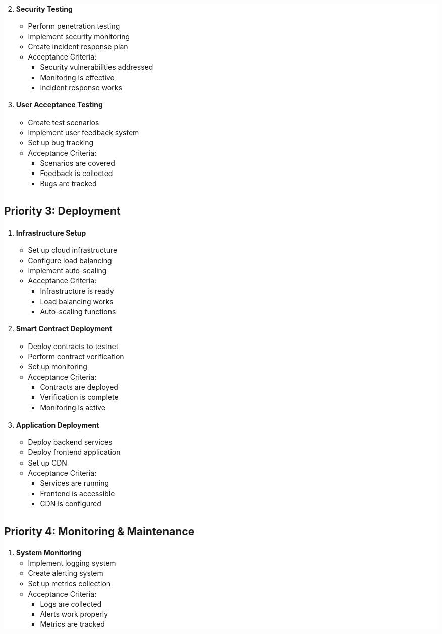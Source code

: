2. **Security Testing**
   - Perform penetration testing
   - Implement security monitoring
   - Create incident response plan
   - Acceptance Criteria:
     - Security vulnerabilities addressed
     - Monitoring is effective
     - Incident response works

3. **User Acceptance Testing**
   - Create test scenarios
   - Implement user feedback system
   - Set up bug tracking
   - Acceptance Criteria:
     - Scenarios are covered
     - Feedback is collected
     - Bugs are tracked

## Priority 3: Deployment
1. **Infrastructure Setup**
   - Set up cloud infrastructure
   - Configure load balancing
   - Implement auto-scaling
   - Acceptance Criteria:
     - Infrastructure is ready
     - Load balancing works
     - Auto-scaling functions

2. **Smart Contract Deployment**
   - Deploy contracts to testnet
   - Perform contract verification
   - Set up monitoring
   - Acceptance Criteria:
     - Contracts are deployed
     - Verification is complete
     - Monitoring is active

3. **Application Deployment**
   - Deploy backend services
   - Deploy frontend application
   - Set up CDN
   - Acceptance Criteria:
     - Services are running
     - Frontend is accessible
     - CDN is configured

## Priority 4: Monitoring & Maintenance
1. **System Monitoring**
   - Implement logging system
   - Create alerting system
   - Set up metrics collection
   - Acceptance Criteria:
     - Logs are collected
     - Alerts work properly
     - Metrics are tracked
